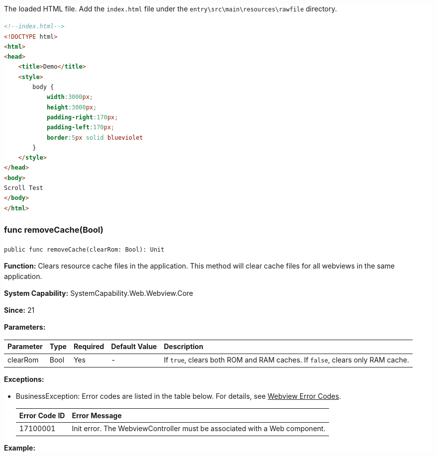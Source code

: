 The loaded HTML file. Add the `index.html` file under the `entry\src\main\resources\rawfile` directory.

```html
<!--index.html-->
<!DOCTYPE html>
<html>
<head>
    <title>Demo</title>
    <style>
        body {
            width:3000px;
            height:3000px;
            padding-right:170px;
            padding-left:170px;
            border:5px solid blueviolet
        }
    </style>
</head>
<body>
Scroll Test
</body>
</html>
```

### func removeCache(Bool)

```cangjie
public func removeCache(clearRom: Bool): Unit
```

**Function:** Clears resource cache files in the application. This method will clear cache files for all webviews in the same application.

**System Capability:** SystemCapability.Web.Webview.Core

**Since:** 21

**Parameters:**

| Parameter | Type | Required | Default Value | Description |
| :--- | :--- | :--- | :--- | :--- |
| clearRom | Bool | Yes | - | If `true`, clears both ROM and RAM caches. If `false`, clears only RAM cache. |

**Exceptions:**

- BusinessException: Error codes are listed in the table below. For details, see [Webview Error Codes](../../errorcodes/cj-errorcode-webview.md).

  | Error Code ID | Error Message |
  | :---- | :--- |
  | 17100001 | Init error. The WebviewController must be associated with a Web component. |

**Example:**

